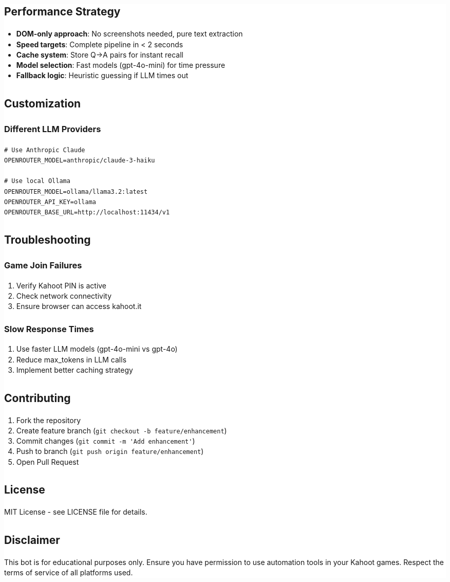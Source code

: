 ## Performance Strategy

- **DOM-only approach**: No screenshots needed, pure text extraction
- **Speed targets**: Complete pipeline in < 2 seconds
- **Cache system**: Store Q→A pairs for instant recall
- **Model selection**: Fast models (gpt-4o-mini) for time pressure
- **Fallback logic**: Heuristic guessing if LLM times out

## Customization

### Different LLM Providers

```env
# Use Anthropic Claude
OPENROUTER_MODEL=anthropic/claude-3-haiku

# Use local Ollama
OPENROUTER_MODEL=ollama/llama3.2:latest
OPENROUTER_API_KEY=ollama
OPENROUTER_BASE_URL=http://localhost:11434/v1
```


## Troubleshooting

### Game Join Failures

1. Verify Kahoot PIN is active
2. Check network connectivity
3. Ensure browser can access kahoot.it

### Slow Response Times

1. Use faster LLM models (gpt-4o-mini vs gpt-4o)
2. Reduce max_tokens in LLM calls
3. Implement better caching strategy

## Contributing

1. Fork the repository
2. Create feature branch (`git checkout -b feature/enhancement`)
3. Commit changes (`git commit -m 'Add enhancement'`)
4. Push to branch (`git push origin feature/enhancement`)
5. Open Pull Request

## License

MIT License - see LICENSE file for details.

## Disclaimer

This bot is for educational purposes only. Ensure you have permission to use automation tools in your Kahoot games. Respect the terms of service of all platforms used. 